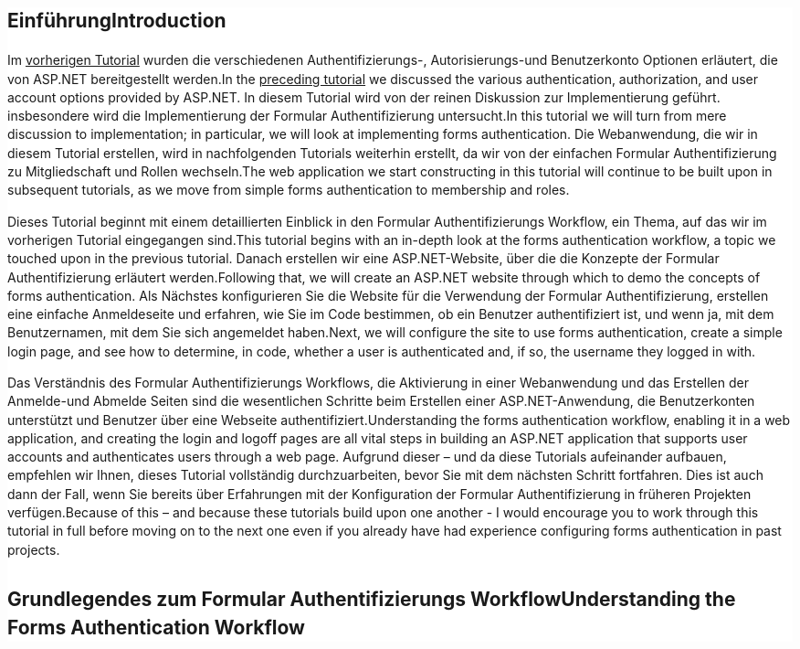 ## <a name="introduction"></a><span data-ttu-id="c84f0-109">Einführung</span><span class="sxs-lookup"><span data-stu-id="c84f0-109">Introduction</span></span>

<span data-ttu-id="c84f0-110">Im [vorherigen Tutorial](security-basics-and-asp-net-support-cs.md) wurden die verschiedenen Authentifizierungs-, Autorisierungs-und Benutzerkonto Optionen erläutert, die von ASP.NET bereitgestellt werden.</span><span class="sxs-lookup"><span data-stu-id="c84f0-110">In the [preceding tutorial](security-basics-and-asp-net-support-cs.md) we discussed the various authentication, authorization, and user account options provided by ASP.NET.</span></span> <span data-ttu-id="c84f0-111">In diesem Tutorial wird von der reinen Diskussion zur Implementierung geführt. insbesondere wird die Implementierung der Formular Authentifizierung untersucht.</span><span class="sxs-lookup"><span data-stu-id="c84f0-111">In this tutorial we will turn from mere discussion to implementation; in particular, we will look at implementing forms authentication.</span></span> <span data-ttu-id="c84f0-112">Die Webanwendung, die wir in diesem Tutorial erstellen, wird in nachfolgenden Tutorials weiterhin erstellt, da wir von der einfachen Formular Authentifizierung zu Mitgliedschaft und Rollen wechseln.</span><span class="sxs-lookup"><span data-stu-id="c84f0-112">The web application we start constructing in this tutorial will continue to be built upon in subsequent tutorials, as we move from simple forms authentication to membership and roles.</span></span>

<span data-ttu-id="c84f0-113">Dieses Tutorial beginnt mit einem detaillierten Einblick in den Formular Authentifizierungs Workflow, ein Thema, auf das wir im vorherigen Tutorial eingegangen sind.</span><span class="sxs-lookup"><span data-stu-id="c84f0-113">This tutorial begins with an in-depth look at the forms authentication workflow, a topic we touched upon in the previous tutorial.</span></span> <span data-ttu-id="c84f0-114">Danach erstellen wir eine ASP.NET-Website, über die die Konzepte der Formular Authentifizierung erläutert werden.</span><span class="sxs-lookup"><span data-stu-id="c84f0-114">Following that, we will create an ASP.NET website through which to demo the concepts of forms authentication.</span></span> <span data-ttu-id="c84f0-115">Als Nächstes konfigurieren Sie die Website für die Verwendung der Formular Authentifizierung, erstellen eine einfache Anmeldeseite und erfahren, wie Sie im Code bestimmen, ob ein Benutzer authentifiziert ist, und wenn ja, mit dem Benutzernamen, mit dem Sie sich angemeldet haben.</span><span class="sxs-lookup"><span data-stu-id="c84f0-115">Next, we will configure the site to use forms authentication, create a simple login page, and see how to determine, in code, whether a user is authenticated and, if so, the username they logged in with.</span></span>

<span data-ttu-id="c84f0-116">Das Verständnis des Formular Authentifizierungs Workflows, die Aktivierung in einer Webanwendung und das Erstellen der Anmelde-und Abmelde Seiten sind die wesentlichen Schritte beim Erstellen einer ASP.NET-Anwendung, die Benutzerkonten unterstützt und Benutzer über eine Webseite authentifiziert.</span><span class="sxs-lookup"><span data-stu-id="c84f0-116">Understanding the forms authentication workflow, enabling it in a web application, and creating the login and logoff pages are all vital steps in building an ASP.NET application that supports user accounts and authenticates users through a web page.</span></span> <span data-ttu-id="c84f0-117">Aufgrund dieser – und da diese Tutorials aufeinander aufbauen, empfehlen wir Ihnen, dieses Tutorial vollständig durchzuarbeiten, bevor Sie mit dem nächsten Schritt fortfahren. Dies ist auch dann der Fall, wenn Sie bereits über Erfahrungen mit der Konfiguration der Formular Authentifizierung in früheren Projekten verfügen.</span><span class="sxs-lookup"><span data-stu-id="c84f0-117">Because of this – and because these tutorials build upon one another - I would encourage you to work through this tutorial in full before moving on to the next one even if you already have had experience configuring forms authentication in past projects.</span></span>

## <a name="understanding-the-forms-authentication-workflow"></a><span data-ttu-id="c84f0-118">Grundlegendes zum Formular Authentifizierungs Workflow</span><span class="sxs-lookup"><span data-stu-id="c84f0-118">Understanding the Forms Authentication Workflow</span></span>

